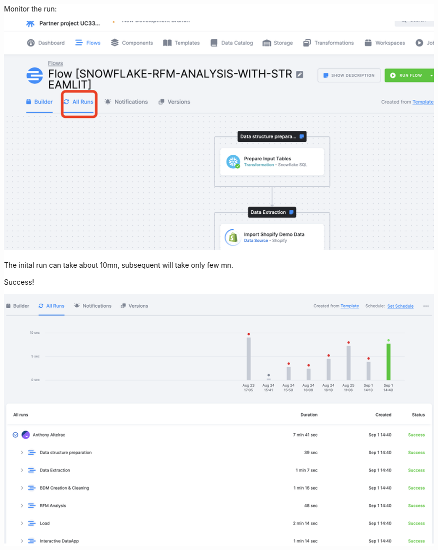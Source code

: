 Monitor the run:

![Template](assets/flowrunnav.png)

The inital run can take about 10mn, subsequent will take only few mn.

Success!

![Template](assets/success.png)
